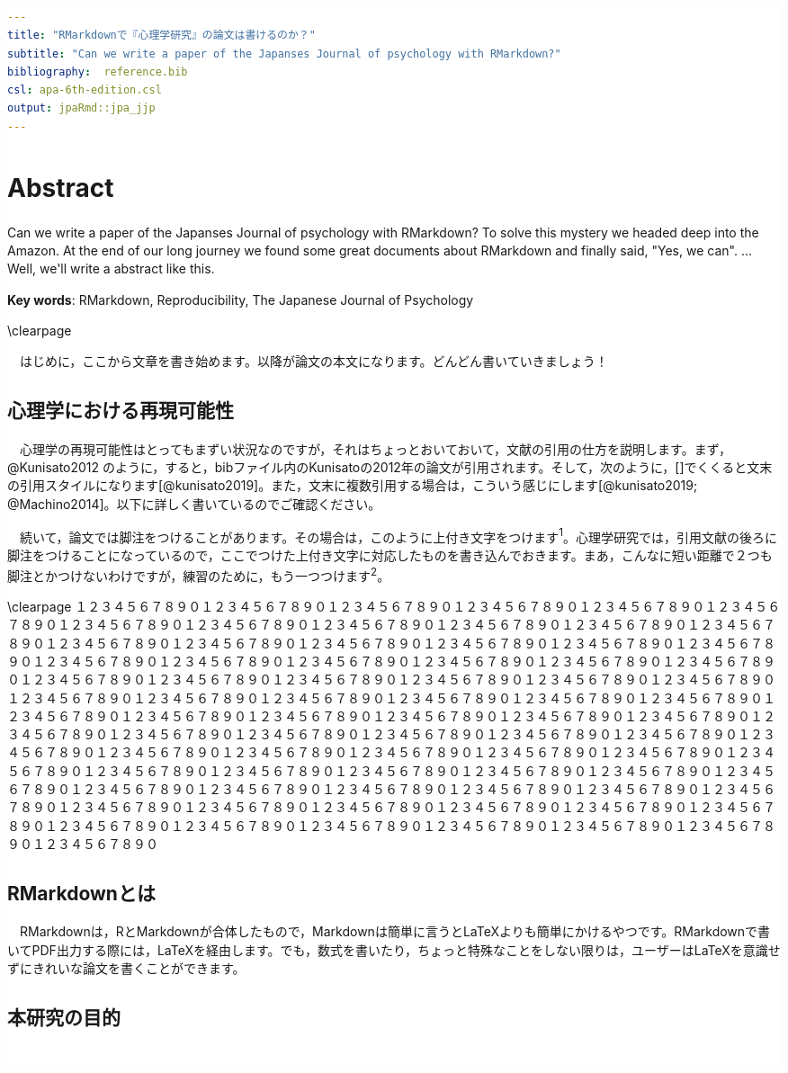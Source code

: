 ```yaml
---
title: "RMarkdownで『心理学研究』の論文は書けるのか？"
subtitle: "Can we write a paper of the Japanses Journal of psychology with RMarkdown?"
bibliography:  reference.bib
csl: apa-6th-edition.csl
output: jpaRmd::jpa_jjp
---
```





# Abstract
Can we write a paper of the Japanses Journal of psychology with RMarkdown? To solve this mystery we headed deep into the Amazon. At the end of our long journey we found some great documents about RMarkdown and finally said, "Yes, we can". ... Well, we'll write a abstract like this.

**Key words**: RMarkdown, Reproducibility, The Japanese Journal of Psychology




\clearpage

　はじめに，ここから文章を書き始めます。以降が論文の本文になります。どんどん書いていきましょう！

## 心理学における再現可能性

　心理学の再現可能性はとってもまずい状況なのですが，それはちょっとおいておいて，文献の引用の仕方を説明します。まず，@Kunisato2012 のように，すると，bibファイル内のKunisatoの2012年の論文が引用されます。そして，次のように，[]でくくると文末の引用スタイルになります[@kunisato2019]。また，文末に複数引用する場合は，こういう感じにします[@kunisato2019; @Machino2014]。以下に詳しく書いているのでご確認ください。
　


　続いて，論文では脚注をつけることがあります。その場合は，このように上付き文字をつけます${}^1$。心理学研究では，引用文献の後ろに脚注をつけることになっているので，ここでつけた上付き文字に対応したものを書き込んでおきます。まあ，こんなに短い距離で２つも脚注とかつけないわけですが，練習のために，もう一つつけます${}^2$。


\clearpage
１２３４５６７８９０１２３４５６７８９０１２３４５６７８９０１２３４５６７８９０１２３４５６７８９０１２３４５６７８９０１２３４５６７８９０１２３４５６７８９０１２３４５６７８９０１２３４５６７８９０１２３４５６７８９０１２３４５６７８９０１２３４５６７８９０１２３４５６７８９０１２３４５６７８９０１２３４５６７８９０１２３４５６７８９０１２３４５６７８９０１２３４５６７８９０１２３４５６７８９０１２３４５６７８９０１２３４５６７８９０１２３４５６７８９０１２３４５６７８９０１２３４５６７８９０１２３４５６７８９０１２３４５６７８９０１２３４５６７８９０１２３４５６７８９０１２３４５６７８９０１２３４５６７８９０１２３４５６７８９０１２３４５６７８９０１２３４５６７８９０１２３４５６７８９０１２３４５６７８９０１２３４５６７８９０１２３４５６７８９０１２３４５６７８９０１２３４５６７８９０１２３４５６７８９０１２３４５６７８９０１２３４５６７８９０１２３４５６７８９０１２３４５６７８９０１２３４５６７８９０１２３４５６７８９０１２３４５６７８９０１２３４５６７８９０１２３４５６７８９０１２３４５６７８９０１２３４５６７８９０１２３４５６７８９０１２３４５６７８９０１２３４５６７８９０１２３４５６７８９０１２３４５６７８９０１２３４５６７８９０１２３４５６７８９０１２３４５６７８９０１２３４５６７８９０１２３４５６７８９０１２３４５６７８９０１２３４５６７８９０１２３４５６７８９０１２３４５６７８９０１２３４５６７８９０１２３４５６７８９０１２３４５６７８９０１２３４５６７８９０１２３４５６７８９０１２３４５６７８９０１２３４５６７８９０１２３４５６７８９０１２３４５６７８９０１２３４５６７８９０１２３４５６７８９０１２３４５６７８９０１２３４５６７８９０１２３４５６７８９０

## RMarkdownとは

　RMarkdownは，RとMarkdownが合体したもので，Markdownは簡単に言うとLaTeXよりも簡単にかけるやつです。RMarkdownで書いてPDF出力する際には，LaTeXを経由します。でも，数式を書いたり，ちょっと特殊なことをしない限りは，ユーザーはLaTeXを意識せずにきれいな論文を書くことができます。

## 本研究の目的
　
